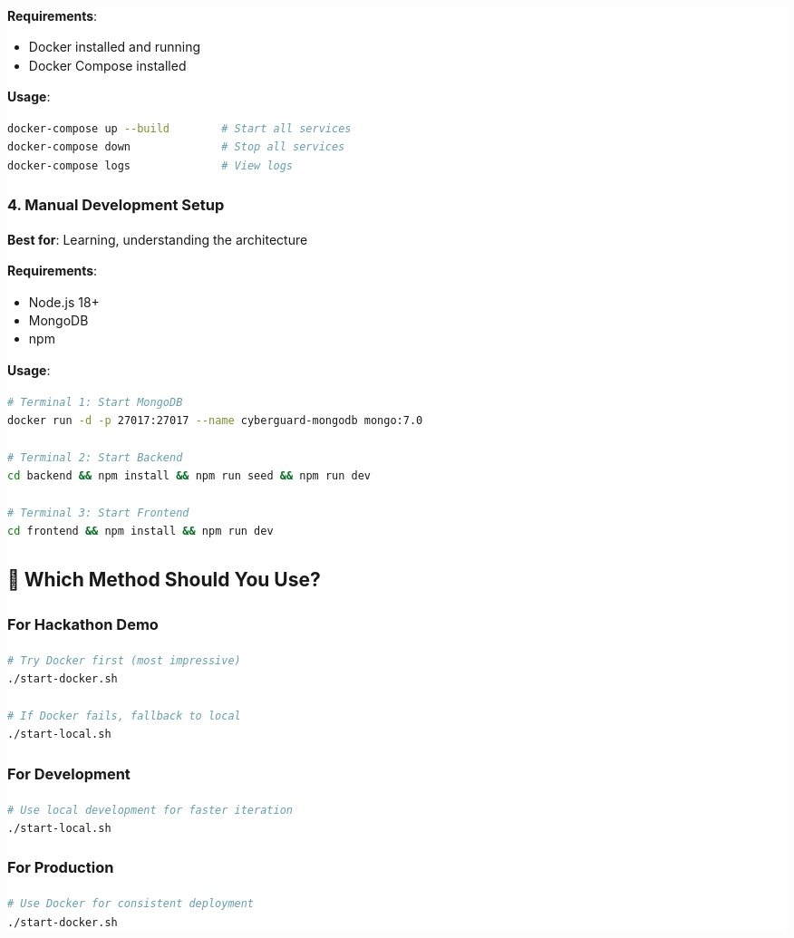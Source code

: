**Requirements**:
- Docker installed and running
- Docker Compose installed

**Usage**:
```bash
docker-compose up --build        # Start all services
docker-compose down              # Stop all services
docker-compose logs              # View logs
```

### **4. Manual Development Setup**
**Best for**: Learning, understanding the architecture

**Requirements**:
- Node.js 18+
- MongoDB
- npm

**Usage**:
```bash
# Terminal 1: Start MongoDB
docker run -d -p 27017:27017 --name cyberguard-mongodb mongo:7.0

# Terminal 2: Start Backend
cd backend && npm install && npm run seed && npm run dev

# Terminal 3: Start Frontend
cd frontend && npm install && npm run dev
```

## 🎯 **Which Method Should You Use?**

### **For Hackathon Demo**
```bash
# Try Docker first (most impressive)
./start-docker.sh

# If Docker fails, fallback to local
./start-local.sh
```

### **For Development**
```bash
# Use local development for faster iteration
./start-local.sh
```

### **For Production**
```bash
# Use Docker for consistent deployment
./start-docker.sh
```
